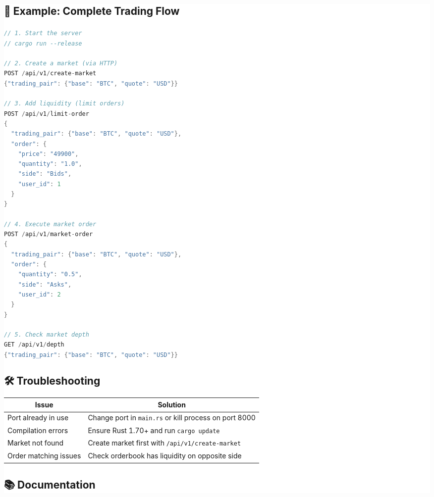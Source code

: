 ## 📝 Example: Complete Trading Flow

```rust
// 1. Start the server
// cargo run --release

// 2. Create a market (via HTTP)
POST /api/v1/create-market
{"trading_pair": {"base": "BTC", "quote": "USD"}}

// 3. Add liquidity (limit orders)
POST /api/v1/limit-order
{
  "trading_pair": {"base": "BTC", "quote": "USD"},
  "order": {
    "price": "49900",
    "quantity": "1.0",
    "side": "Bids",
    "user_id": 1
  }
}

// 4. Execute market order
POST /api/v1/market-order
{
  "trading_pair": {"base": "BTC", "quote": "USD"},
  "order": {
    "quantity": "0.5",
    "side": "Asks",
    "user_id": 2
  }
}

// 5. Check market depth
GET /api/v1/depth
{"trading_pair": {"base": "BTC", "quote": "USD"}}
```

## 🛠️ Troubleshooting

| Issue | Solution |
|-------|----------|
| Port already in use | Change port in `main.rs` or kill process on port 8000 |
| Compilation errors | Ensure Rust 1.70+ and run `cargo update` |
| Market not found | Create market first with `/api/v1/create-market` |
| Order matching issues | Check orderbook has liquidity on opposite side |

## 📚 Documentation
